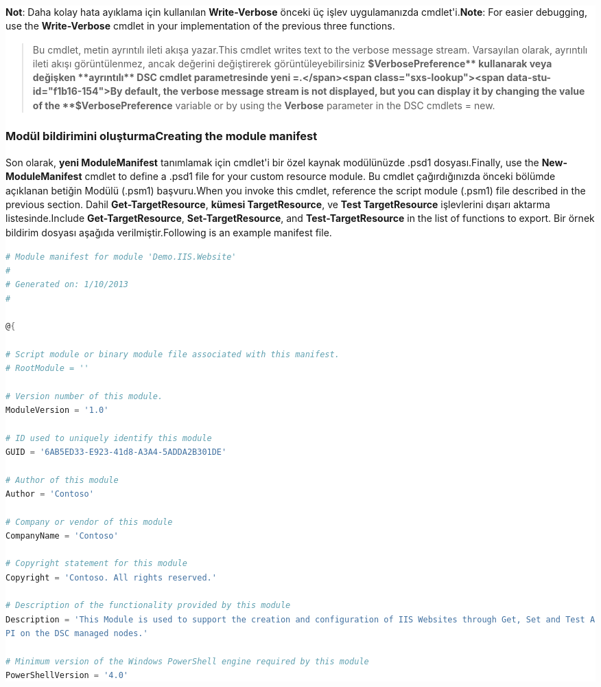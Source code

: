 <span data-ttu-id="f1b16-152">**Not**: Daha kolay hata ayıklama için kullanılan **Write-Verbose** önceki üç işlev uygulamanızda cmdlet'i.</span><span class="sxs-lookup"><span data-stu-id="f1b16-152">**Note**: For easier debugging, use the **Write-Verbose** cmdlet in your implementation of the previous three functions.</span></span>
><span data-ttu-id="f1b16-153">Bu cmdlet, metin ayrıntılı ileti akışa yazar.</span><span class="sxs-lookup"><span data-stu-id="f1b16-153">This cmdlet writes text to the verbose message stream.</span></span>
><span data-ttu-id="f1b16-154">Varsayılan olarak, ayrıntılı ileti akışı görüntülenmez, ancak değerini değiştirerek görüntüleyebilirsiniz **$VerbosePreference** kullanarak veya değişken **ayrıntılı** DSC cmdlet parametresinde yeni =.</span><span class="sxs-lookup"><span data-stu-id="f1b16-154">By default, the verbose message stream is not displayed, but you can display it by changing the value of the **$VerbosePreference** variable or by using the **Verbose** parameter in the DSC cmdlets = new.</span></span>

### <a name="creating-the-module-manifest"></a><span data-ttu-id="f1b16-155">Modül bildirimini oluşturma</span><span class="sxs-lookup"><span data-stu-id="f1b16-155">Creating the module manifest</span></span>

<span data-ttu-id="f1b16-156">Son olarak, **yeni ModuleManifest** tanımlamak için cmdlet'i bir <ResourceName>özel kaynak modülünüzde .psd1 dosyası.</span><span class="sxs-lookup"><span data-stu-id="f1b16-156">Finally, use the **New-ModuleManifest** cmdlet to define a <ResourceName>.psd1 file for your custom resource module.</span></span> <span data-ttu-id="f1b16-157">Bu cmdlet çağırdığınızda önceki bölümde açıklanan betiğin Modülü (.psm1) başvuru.</span><span class="sxs-lookup"><span data-stu-id="f1b16-157">When you invoke this cmdlet, reference the script module (.psm1) file described in the previous section.</span></span> <span data-ttu-id="f1b16-158">Dahil **Get-TargetResource**, **kümesi TargetResource**, ve **Test TargetResource** işlevlerini dışarı aktarma listesinde.</span><span class="sxs-lookup"><span data-stu-id="f1b16-158">Include **Get-TargetResource**, **Set-TargetResource**, and **Test-TargetResource** in the list of functions to export.</span></span> <span data-ttu-id="f1b16-159">Bir örnek bildirim dosyası aşağıda verilmiştir.</span><span class="sxs-lookup"><span data-stu-id="f1b16-159">Following is an example manifest file.</span></span>

```powershell
# Module manifest for module 'Demo.IIS.Website'
#
# Generated on: 1/10/2013
#

@{

# Script module or binary module file associated with this manifest.
# RootModule = ''

# Version number of this module.
ModuleVersion = '1.0'

# ID used to uniquely identify this module
GUID = '6AB5ED33-E923-41d8-A3A4-5ADDA2B301DE'

# Author of this module
Author = 'Contoso'

# Company or vendor of this module
CompanyName = 'Contoso'

# Copyright statement for this module
Copyright = 'Contoso. All rights reserved.'

# Description of the functionality provided by this module
Description = 'This Module is used to support the creation and configuration of IIS Websites through Get, Set and Test API on the DSC managed nodes.'

# Minimum version of the Windows PowerShell engine required by this module
PowerShellVersion = '4.0'
```